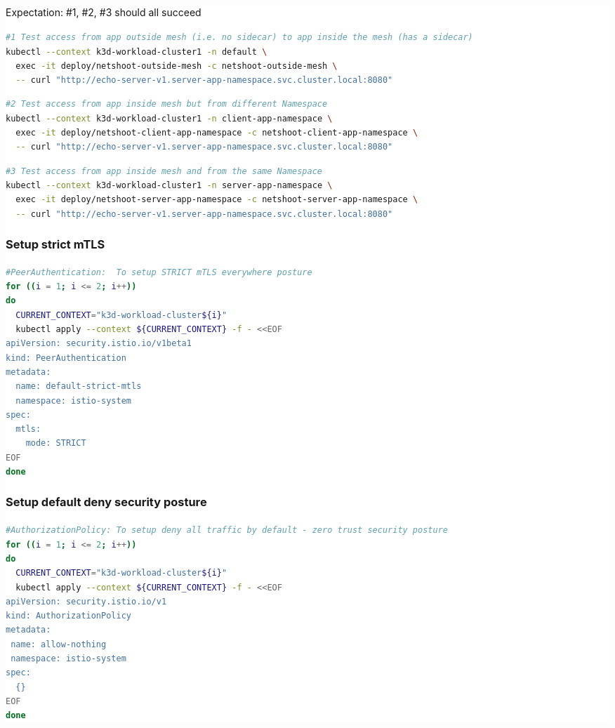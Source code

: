 Expectation: #1, #2, #3 should all succeed

```bash
#1 Test access from app outside mesh (i.e. no sidecar) to app inside the mesh (has a sidecar)
kubectl --context k3d-workload-cluster1 -n default \
  exec -it deploy/netshoot-outside-mesh -c netshoot-outside-mesh \
  -- curl "http://echo-server-v1.server-app-namespace.svc.cluster.local:8080"
```

```bash
#2 Test access from app inside mesh but from different Namespace
kubectl --context k3d-workload-cluster1 -n client-app-namespace \
  exec -it deploy/netshoot-client-app-namespace -c netshoot-client-app-namespace \
  -- curl "http://echo-server-v1.server-app-namespace.svc.cluster.local:8080"
```

```bash
#3 Test access from app inside mesh and from the same Namespace
kubectl --context k3d-workload-cluster1 -n server-app-namespace \
  exec -it deploy/netshoot-server-app-namespace -c netshoot-server-app-namespace \
  -- curl "http://echo-server-v1.server-app-namespace.svc.cluster.local:8080"
```

### Setup strict mTLS

```bash
#PeerAuthentication:  To setup STRICT mTLS everywhere posture
for ((i = 1; i <= 2; i++))
do
  CURRENT_CONTEXT="k3d-workload-cluster${i}"
  kubectl apply --context ${CURRENT_CONTEXT} -f - <<EOF
apiVersion: security.istio.io/v1beta1
kind: PeerAuthentication
metadata:
  name: default-strict-mtls
  namespace: istio-system
spec:
  mtls:
    mode: STRICT
EOF
done
```

### Setup default deny security posture

```bash
#AuthorizationPolicy: To setup deny all traffic by default - zero trust security posture
for ((i = 1; i <= 2; i++))
do
  CURRENT_CONTEXT="k3d-workload-cluster${i}"
  kubectl apply --context ${CURRENT_CONTEXT} -f - <<EOF
apiVersion: security.istio.io/v1
kind: AuthorizationPolicy
metadata:
 name: allow-nothing
 namespace: istio-system
spec:
  {}
EOF
done
```
